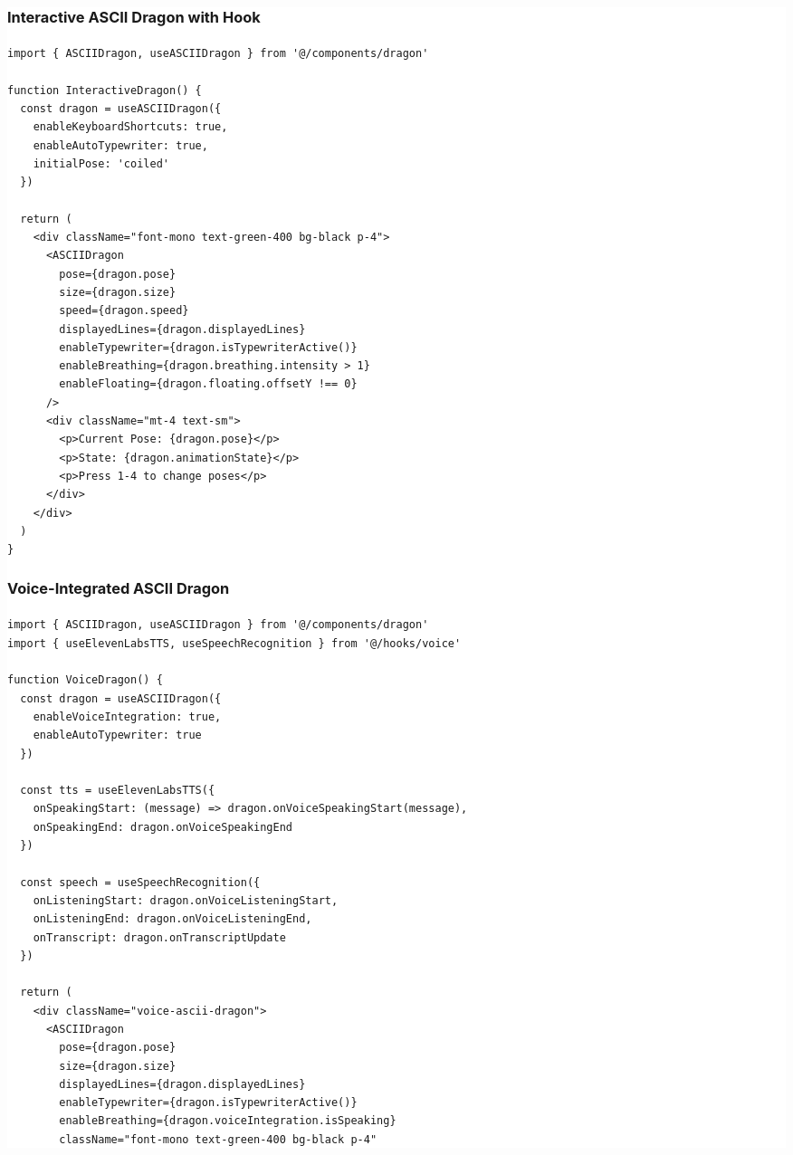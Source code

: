 ### Interactive ASCII Dragon with Hook
```tsx
import { ASCIIDragon, useASCIIDragon } from '@/components/dragon'

function InteractiveDragon() {
  const dragon = useASCIIDragon({
    enableKeyboardShortcuts: true,
    enableAutoTypewriter: true,
    initialPose: 'coiled'
  })
  
  return (
    <div className="font-mono text-green-400 bg-black p-4">
      <ASCIIDragon
        pose={dragon.pose}
        size={dragon.size}
        speed={dragon.speed}
        displayedLines={dragon.displayedLines}
        enableTypewriter={dragon.isTypewriterActive()}
        enableBreathing={dragon.breathing.intensity > 1}
        enableFloating={dragon.floating.offsetY !== 0}
      />
      <div className="mt-4 text-sm">
        <p>Current Pose: {dragon.pose}</p>
        <p>State: {dragon.animationState}</p>
        <p>Press 1-4 to change poses</p>
      </div>
    </div>
  )
}
```

### Voice-Integrated ASCII Dragon
```tsx
import { ASCIIDragon, useASCIIDragon } from '@/components/dragon'
import { useElevenLabsTTS, useSpeechRecognition } from '@/hooks/voice'

function VoiceDragon() {
  const dragon = useASCIIDragon({
    enableVoiceIntegration: true,
    enableAutoTypewriter: true
  })
  
  const tts = useElevenLabsTTS({
    onSpeakingStart: (message) => dragon.onVoiceSpeakingStart(message),
    onSpeakingEnd: dragon.onVoiceSpeakingEnd
  })
  
  const speech = useSpeechRecognition({
    onListeningStart: dragon.onVoiceListeningStart,
    onListeningEnd: dragon.onVoiceListeningEnd,
    onTranscript: dragon.onTranscriptUpdate
  })
  
  return (
    <div className="voice-ascii-dragon">
      <ASCIIDragon
        pose={dragon.pose}
        size={dragon.size}
        displayedLines={dragon.displayedLines}
        enableTypewriter={dragon.isTypewriterActive()}
        enableBreathing={dragon.voiceIntegration.isSpeaking}
        className="font-mono text-green-400 bg-black p-4"
```